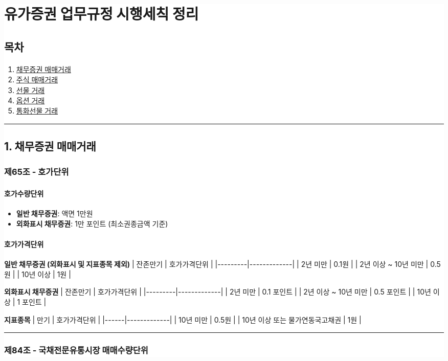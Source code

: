 # 유가증권 업무규정 시행세칙 정리

## 목차
1. [채무증권 매매거래](#1-채무증권-매매거래)
2. [주식 매매거래](#2-주식-매매거래)
3. [선물 거래](#3-선물-거래)
4. [옵션 거래](#4-옵션-거래)
5. [통화선물 거래](#5-통화선물-거래)

---

## 1. 채무증권 매매거래

### 제65조 - 호가단위

#### 호가수량단위
- **일반 채무증권**: 액면 1만원
- **외화표시 채무증권**: 1만 포인트 (최소권종금액 기준)

#### 호가가격단위

**일반 채무증권 (외화표시 및 지표종목 제외)**
| 잔존만기 | 호가가격단위 |
|---------|-------------|
| 2년 미만 | 0.1원 |
| 2년 이상 ~ 10년 미만 | 0.5원 |
| 10년 이상 | 1원 |

**외화표시 채무증권**
| 잔존만기 | 호가가격단위 |
|---------|-------------|
| 2년 미만 | 0.1 포인트 |
| 2년 이상 ~ 10년 미만 | 0.5 포인트 |
| 10년 이상 | 1 포인트 |

**지표종목**
| 만기 | 호가가격단위 |
|------|-------------|
| 10년 미만 | 0.5원 |
| 10년 이상 또는 물가연동국고채권 | 1원 |

---

### 제84조 - 국채전문유통시장 매매수량단위
